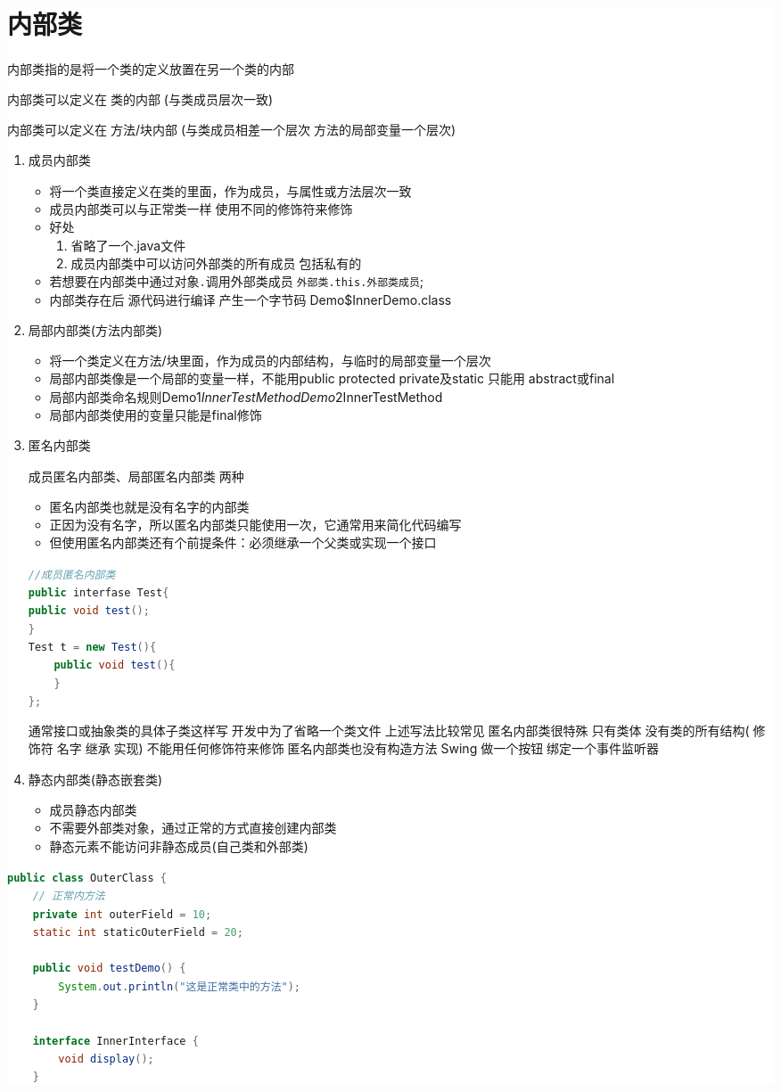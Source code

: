 # 内部类

内部类指的是将一个类的定义放置在另一个类的内部

内部类可以定义在  类的内部 (与类成员层次一致)

内部类可以定义在  方法/块内部 (与类成员相差一个层次  方法的局部变量一个层次)

1. 成员内部类

   - 将一个类直接定义在类的里面，作为成员，与属性或方法层次一致
   - 成员内部类可以与正常类一样 使用不同的修饰符来修饰
   - 好处
     1. 省略了一个.java文件  
     2. 成员内部类中可以访问外部类的所有成员 包括私有的
   - 若想要在内部类中通过对象`.`调用外部类成员   `外部类.this.外部类成员`;
   - 内部类存在后 源代码进行编译 产生一个字节码  Demo$InnerDemo.class
    
2. 局部内部类(方法内部类)

    - 将一个类定义在方法/块里面，作为成员的内部结构，与临时的局部变量一个层次
    - 局部内部类像是一个局部的变量一样，不能用public protected private及static 只能用 abstract或final
    - 局部内部类命名规则Demo$1InnerTestMethod   Demo$2InnerTestMethod
    - 局部内部类使用的变量只能是final修饰

3. 匿名内部类
   
   成员匿名内部类、局部匿名内部类 两种

    - 匿名内部类也就是没有名字的内部类
    - 正因为没有名字，所以匿名内部类只能使用一次，它通常用来简化代码编写
    - 但使用匿名内部类还有个前提条件：必须继承一个父类或实现一个接口

    ```java
    //成员匿名内部类
    public interfase Test{
    public void test();
    }
    Test t = new Test(){
        public void test(){
        }
    };
    ```
    通常接口或抽象类的具体子类这样写
    开发中为了省略一个类文件   上述写法比较常见
    匿名内部类很特殊 只有类体 没有类的所有结构( 修饰符 名字 继承 实现)
    不能用任何修饰符来修饰  匿名内部类也没有构造方法
    Swing  做一个按钮 绑定一个事件监听器

4. 静态内部类(静态嵌套类)

    - 成员静态内部类
    - 不需要外部类对象，通过正常的方式直接创建内部类
    - 静态元素不能访问非静态成员(自己类和外部类)

```java
public class OuterClass {
    // 正常内方法
    private int outerField = 10;
    static int staticOuterField = 20;

    public void testDemo() {
        System.out.println("这是正常类中的方法");
    }

    interface InnerInterface {
        void display();
    }
```